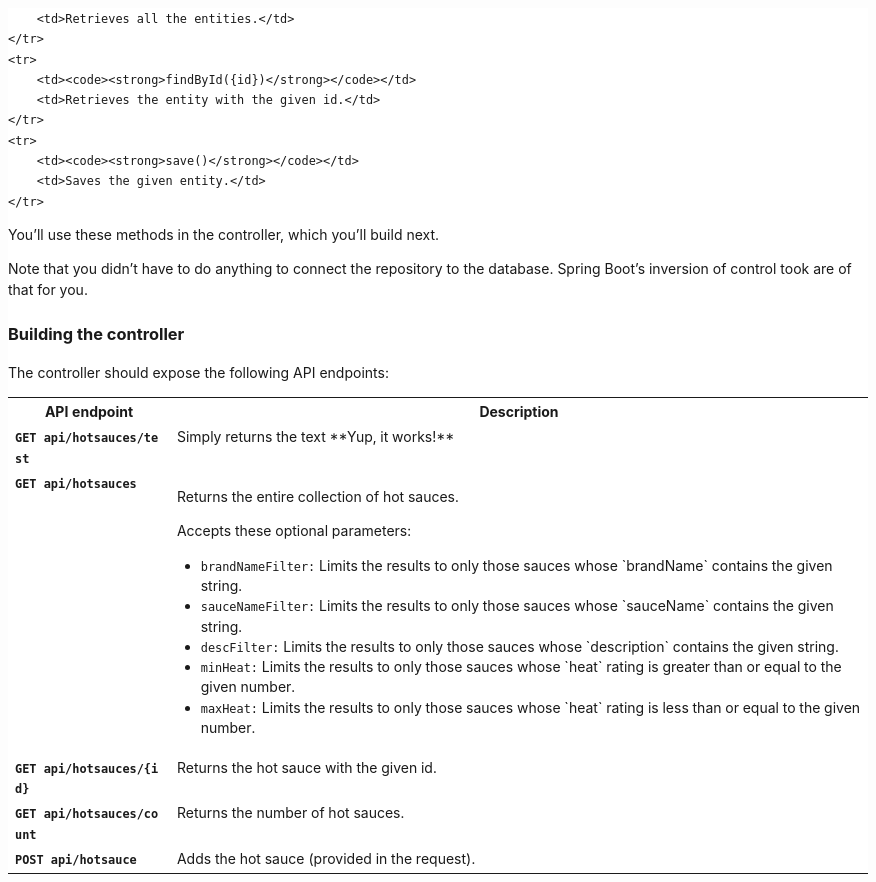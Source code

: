 		<td>Retrieves all the entities.</td>
	</tr>
	<tr>
		<td><code><strong>findById({id})</strong></code></td>
		<td>Retrieves the entity with the given id.</td>
	</tr>
	<tr>
		<td><code><strong>save()</strong></code></td>
		<td>Saves the given entity.</td>
	</tr>
</table> 

You’ll use these methods in the controller, which you’ll build next.

Note that you didn’t have to do anything to connect the repository to the database. Spring Boot’s inversion of control took are of that for you.


### Building the controller

The controller should expose the following API endpoints:

<table>
	<tr>
		<th>API endpoint</th>
		<th>Description</th>
	</tr>
	<tr>
		<td><code><strong>GET api/hotsauces/test</strong></code></td>
		<td>Simply returns the text **Yup, it works!**</td>
	</tr>
	<tr>
		<td><code><strong>GET api/hotsauces</strong></code></td>
		<td>
			<p>Returns the entire collection of hot sauces.</p>
			<p>Accepts these optional parameters:</p>
			<ul>
				<li><code>brandNameFilter:</code> Limits the results
					to only those sauces whose `brandName` contains
					the given string.</li>
				<li><code>sauceNameFilter:</code> Limits the results
					to only those sauces whose `sauceName` contains
					the given string.</li>
				<li><code>descFilter:</code> Limits the results
					to only those sauces whose `description` contains
					the given string.</li>
				<li><code>minHeat:</code> Limits the results
					to only those sauces whose `heat` rating 
					is greater than or equal to the given number.</li>
				<li><code>maxHeat:</code> Limits the results
					to only those sauces whose `heat` rating 
					is less than or equal to the given number.</li>
			</ul>
		</td>
	</tr>
	<tr>
		<td><code><strong>GET api/hotsauces/{id}</strong></code></td>
		<td>Returns the hot sauce with the given id.</td>
	</tr>
	<tr>
		<td><code><strong>GET api/hotsauces/count</strong></code></td>
		<td>Returns the number of hot sauces.</td>
	</tr>
	<tr>
		<td><code><strong>POST api/hotsauce</strong></code></td>
		<td>Adds the hot sauce (provided in the request).</td>